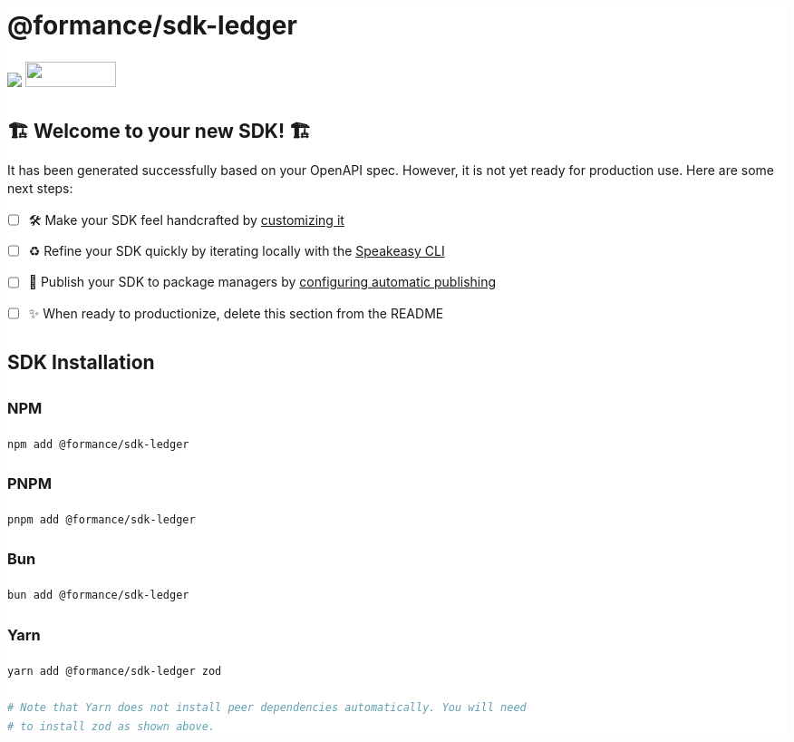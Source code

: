 # @formance/sdk-ledger

<div align="left">
    <a href="https://speakeasyapi.dev/"><img src="https://custom-icon-badges.demolab.com/badge/-Built%20By%20Speakeasy-212015?style=for-the-badge&logoColor=FBE331&logo=speakeasy&labelColor=545454" /></a>
    <a href="https://opensource.org/licenses/MIT">
        <img src="https://img.shields.io/badge/License-MIT-blue.svg" style="width: 100px; height: 28px;" />
    </a>
</div>


## 🏗 **Welcome to your new SDK!** 🏗

It has been generated successfully based on your OpenAPI spec. However, it is not yet ready for production use. Here are some next steps:
- [ ] 🛠 Make your SDK feel handcrafted by [customizing it](https://www.speakeasyapi.dev/docs/customize-sdks)
- [ ] ♻️ Refine your SDK quickly by iterating locally with the [Speakeasy CLI](https://github.com/speakeasy-api/speakeasy)
- [ ] 🎁 Publish your SDK to package managers by [configuring automatic publishing](https://www.speakeasyapi.dev/docs/advanced-setup/publish-sdks)
- [ ] ✨ When ready to productionize, delete this section from the README


## SDK Installation

### NPM

```bash
npm add @formance/sdk-ledger
```

### PNPM

```bash
pnpm add @formance/sdk-ledger
```

### Bun

```bash
bun add @formance/sdk-ledger
```

### Yarn

```bash
yarn add @formance/sdk-ledger zod

# Note that Yarn does not install peer dependencies automatically. You will need
# to install zod as shown above.
```


[for-await-of]: https://developer.mozilla.org/en-US/docs/Web/JavaScript/Reference/Statements/for-await...of